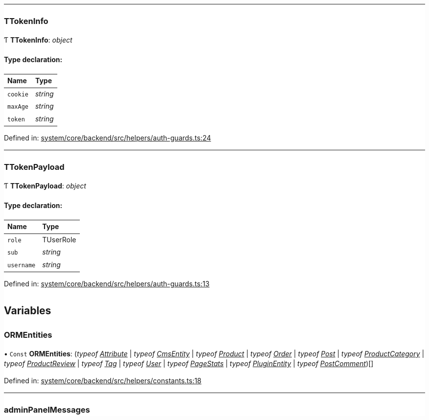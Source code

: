 ___

### TTokenInfo

Ƭ **TTokenInfo**: *object*

#### Type declaration:

Name | Type |
:------ | :------ |
`cookie` | *string* |
`maxAge` | *string* |
`token` | *string* |

Defined in: [system/core/backend/src/helpers/auth-guards.ts:24](https://github.com/CromwellCMS/Cromwell/blob/b0001b2/system/core/backend/src/helpers/auth-guards.ts#L24)

___

### TTokenPayload

Ƭ **TTokenPayload**: *object*

#### Type declaration:

Name | Type |
:------ | :------ |
`role` | TUserRole |
`sub` | *string* |
`username` | *string* |

Defined in: [system/core/backend/src/helpers/auth-guards.ts:13](https://github.com/CromwellCMS/Cromwell/blob/b0001b2/system/core/backend/src/helpers/auth-guards.ts#L13)

## Variables

### ORMEntities

• `Const` **ORMEntities**: (*typeof* [*Attribute*](../classes/backend.attribute.md) \| *typeof* [*CmsEntity*](../classes/backend.cmsentity.md) \| *typeof* [*Product*](../classes/backend.product.md) \| *typeof* [*Order*](../classes/backend.order.md) \| *typeof* [*Post*](../classes/backend.post.md) \| *typeof* [*ProductCategory*](../classes/backend.productcategory.md) \| *typeof* [*ProductReview*](../classes/backend.productreview.md) \| *typeof* [*Tag*](../classes/backend.tag.md) \| *typeof* [*User*](../classes/backend.user.md) \| *typeof* [*PageStats*](../classes/backend.pagestats.md) \| *typeof* [*PluginEntity*](../classes/backend.pluginentity.md) \| *typeof* [*PostComment*](../classes/backend.postcomment.md))[]

Defined in: [system/core/backend/src/helpers/constants.ts:18](https://github.com/CromwellCMS/Cromwell/blob/b0001b2/system/core/backend/src/helpers/constants.ts#L18)

___

### adminPanelMessages
